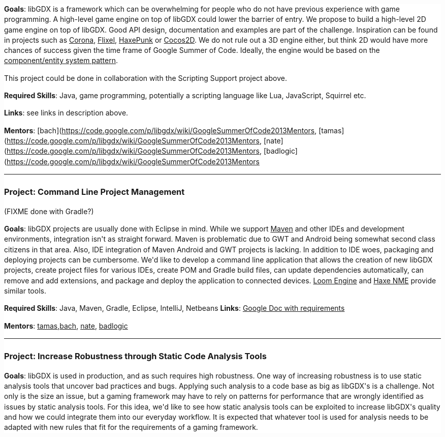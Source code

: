 **Goals**: libGDX is a framework which can be overwhelming for people who do not have previous experience with game programming. A high-level game engine on top of libGDX could lower the barrier of entry. We propose to build a high-level 2D game engine on top of libGDX. Good API design, documentation and examples are part of the challenge. Inspiration can be found in projects such as [Corona](https://coronalabs.com/product/), [Flixel](http://flixel.org/), [HaxePunk](https://github.com/HaxePunk/HaxePunk) or [Cocos2D](https://web.archive.org/web/20180818232745/http://www.cocos2d-iphone.org/). We do not rule out a 3D engine either, but think 2D would have more chances of success given the time frame of Google Summer of Code. Ideally, the engine would be based on the [component/entity system pattern](https://gamadu.com/artemis/).

This project could be done in collaboration with the Scripting Support project above.

**Required Skills**: Java, game programming, potentially a scripting language like Lua, JavaScript, Squirrel etc.

**Links**: see links in description above.

**Mentors**: [bach](https://code.google.com/p/libgdx/wiki/GoogleSummerOfCode2013Mentors, [tamas](https://code.google.com/p/libgdx/wiki/GoogleSummerOfCode2013Mentors, [nate](https://code.google.com/p/libgdx/wiki/GoogleSummerOfCode2013Mentors, [badlogic](https://code.google.com/p/libgdx/wiki/GoogleSummerOfCode2013Mentors

----

### Project: Command Line Project Management

(FIXME done with Gradle?)

**Goals**: libGDX projects are usually done with Eclipse in mind. While we support [Maven](/wiki/articles/maven-integration) and other IDEs and development environments, integration isn't as straight forward. Maven is problematic due to GWT and Android being somewhat second class citizens in that area. Also, IDE integration of Maven Android and GWT projects is lacking. In addition to IDE woes, packaging and deploying projects can be cumbersome. We'd like to develop a command line application that allows the creation of new libGDX projects, create project files for various IDEs, create POM and Gradle build files, can update dependencies automatically, can remove and add extensions, and package and deploy the application to connected devices. [Loom Engine](http://theengine.co/loom) and [Haxe NME](http://www.nme.io/developer/documentation/getting-started/) provide similar tools.

**Required Skills**: Java, Maven, Gradle, Eclipse, IntelliJ, Netbeans
**Links**: [Google Doc with requirements](https://docs.google.com/document/d/1yy3Q5B0K06yz_Oool1ZCtavtSvASJa56lic_5Yg1C9c/edit?usp=sharing)

**Mentors**:
[tamas](https://code.google.com/p/libgdx/wiki/GoogleSummerOfCode2013Mentors#Tamas),[bach](https://code.google.com/p/libgdx/wiki/GoogleSummerOfCode2013Mentors), [nate](https://code.google.com/p/libgdx/wiki/GoogleSummerOfCode2013Mentors), [badlogic](https://code.google.com/p/libgdx/wiki/GoogleSummerOfCode2013Mentors)

----

### Project: Increase Robustness through Static Code Analysis Tools

**Goals**: libGDX is used in production, and as such requires high robustness. One way of increasing robustness is to use static analysis tools that uncover bad practices and bugs. Applying such analysis to a code base as big as libGDX's is a challenge. Not only is the size an issue, but a gaming framework may have to rely on patterns for performance that are wrongly identified as issues by static analysis tools. For this idea, we'd like to see how static analysis tools can be exploited to increase libGDX's quality and how we could integrate them into our everyday workflow. It is expected that whatever tool is used for analysis needs to be adapted with new rules that fit for the requirements of a gaming framework.
